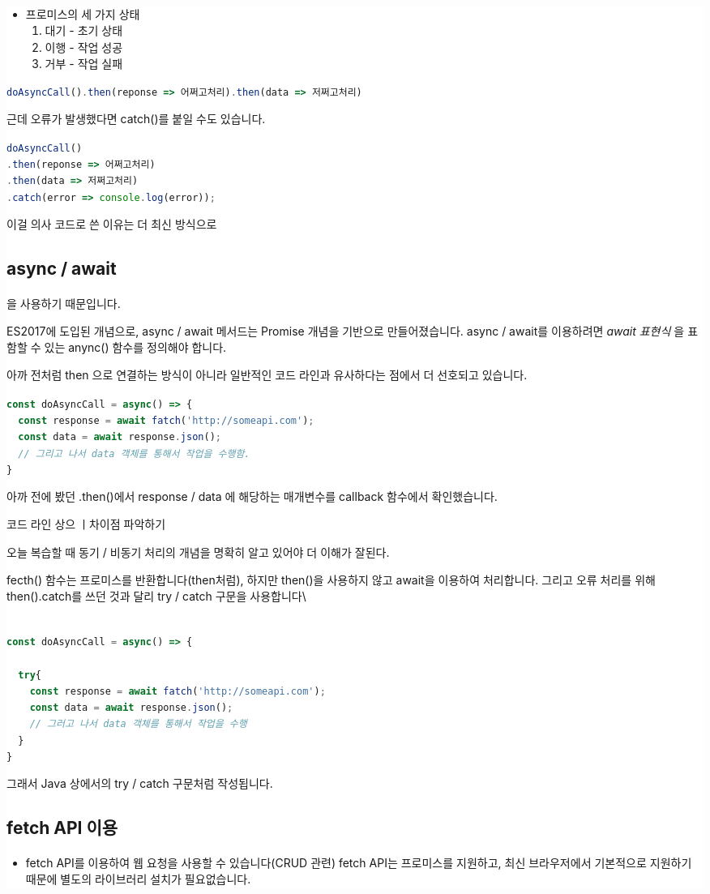 - 프로미스의 세 가지 상태
  1. 대기 - 초기 상태
  2. 이행 - 작업 성공
  3. 거부 - 작업 실패

```jsx
doAsyncCall().then(reponse => 어쩌고처리).then(data => 저쩌고처리)
```

근데 오류가 발생했다면 catch()를 붙일 수도 있습니다.

```jsx
doAsyncCall()
.then(reponse => 어쩌고처리)
.then(data => 저쩌고처리)
.catch(error => console.log(error));
```

이걸 의사 코드로 쓴 이유는 더 최신 방식으로
## async / await 
을 사용하기 때문입니다.

ES2017에 도입된 개념으로, async / await 메서드는 Promise 개념을 기반으로 만들어졌습니다. async / await를 이용하려면 _await 표현식_ 을 표함할 수 있는 anync() 함수를 정의해야 합니다.

아까 전처럼 then 으로 연결하는 방식이 아니라 일반적인 코드 라인과 유사하다는 점에서 더 선호되고 있습니다.

```jsx
const doAsyncCall = async() => {
  const response = await fatch('http://someapi.com');
  const data = await response.json();
  // 그리고 나서 data 객체를 통해서 작업을 수행함.
}
```
아까 전에 봤던 .then()에서 response / data 에 해당하는 매개변수를 callback 함수에서 확인했습니다.

코드 라인 상으 ㅣ차이점 파악하기

오늘 복습할 때 동기 / 비동기 처리의 개념을 명확히 알고 있어야 더 이해가 잘된다.

fecth() 함수는 프로미스를 반환합니다(then처럼), 하지만 then()을 사용하지 않고 await을 이용하여 처리합니다.
그리고 오류 처리를 위해 then().catch를 쓰던 것과 달리 try / catch 구문을 사용합니다\

```jsx

const doAsyncCall = async() => {

  try{
    const response = await fatch('http://someapi.com');
    const data = await response.json();
    // 그러고 나서 data 객체를 통해서 작업을 수행
  }
}
```
그래서 Java 상에서의 try / catch 구문처럼 작성됩니다.

## fetch API 이용
- fetch API를 이용하여 웹 요청을 사용할 수 있습니다(CRUD 관련)
fetch API는 프로미스를 지원하고, 최신 브라우저에서 기본적으로 지원하기 때문에 별도의 라이브러리 설치가 필요없습니다.
